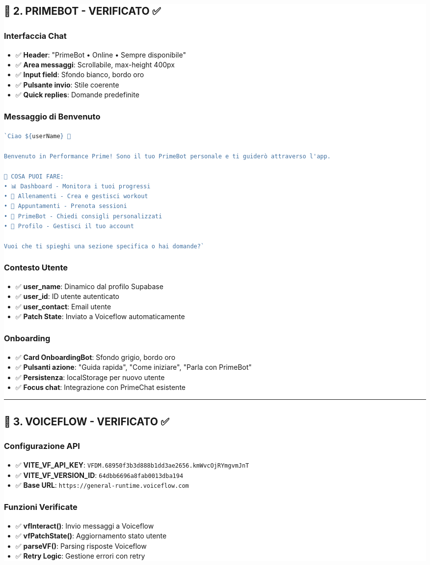 
## 🤖 **2. PRIMEBOT - VERIFICATO ✅**

### **Interfaccia Chat**
- ✅ **Header**: "PrimeBot • Online • Sempre disponibile"
- ✅ **Area messaggi**: Scrollabile, max-height 400px
- ✅ **Input field**: Sfondo bianco, bordo oro
- ✅ **Pulsante invio**: Stile coerente
- ✅ **Quick replies**: Domande predefinite

### **Messaggio di Benvenuto**
```typescript
`Ciao ${userName} 👋

Benvenuto in Performance Prime! Sono il tuo PrimeBot personale e ti guiderò attraverso l'app.

🎯 COSA PUOI FARE:
• 📊 Dashboard - Monitora i tuoi progressi
• 💪 Allenamenti - Crea e gestisci workout
• 📅 Appuntamenti - Prenota sessioni
• 🤖 PrimeBot - Chiedi consigli personalizzati
• 👤 Profilo - Gestisci il tuo account

Vuoi che ti spieghi una sezione specifica o hai domande?`
```

### **Contesto Utente**
- ✅ **user_name**: Dinamico dal profilo Supabase
- ✅ **user_id**: ID utente autenticato
- ✅ **user_contact**: Email utente
- ✅ **Patch State**: Inviato a Voiceflow automaticamente

### **Onboarding**
- ✅ **Card OnboardingBot**: Sfondo grigio, bordo oro
- ✅ **Pulsanti azione**: "Guida rapida", "Come iniziare", "Parla con PrimeBot"
- ✅ **Persistenza**: localStorage per nuovo utente
- ✅ **Focus chat**: Integrazione con PrimeChat esistente

---

## 🎯 **3. VOICEFLOW - VERIFICATO ✅**

### **Configurazione API**
- ✅ **VITE_VF_API_KEY**: `VFDM.68950f3b3d888b1dd3ae2656.kmWvcOjRYmgvmJnT`
- ✅ **VITE_VF_VERSION_ID**: `64dbb6696a8fab0013dba194`
- ✅ **Base URL**: `https://general-runtime.voiceflow.com`

### **Funzioni Verificate**
- ✅ **vfInteract()**: Invio messaggi a Voiceflow
- ✅ **vfPatchState()**: Aggiornamento stato utente
- ✅ **parseVF()**: Parsing risposte Voiceflow
- ✅ **Retry Logic**: Gestione errori con retry
